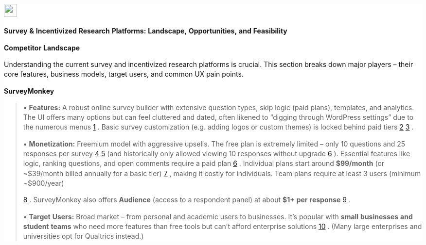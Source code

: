 <img src="./un0fqrgt.png"
style="width:0.28299in;height:0.28212in" /><img src="./q3hoqmvm.png"
style="width:0.9878in;height:0.16927in" />

**Survey** **&** **Incentivized** **Research** **Platforms:**
**Landscape,** **Opportunities,** **and** **Feasibility**

**Competitor** **Landscape**

Understanding the current survey and incentivized research platforms is
crucial. This section breaks down major players – their core features,
business models, target users, and common UX pain points.

**SurveyMonkey**

> • **Features:** A robust online survey builder with extensive question
> types, skip logic (paid plans), templates, and analytics. The UI
> offers many options but can feel cluttered and dated, often likened to
> “digging through WordPress settings” due to the numerous menus
> [1](https://survicate.com/blog/surveymonkey-vs-google-forms/#:~:text=What%E2%80%99s%20more%2C%20with%20SurveyMonkey%2C%20minor,things%20could%20become%20big%20blockers)
> . Basic survey customization (e.g. adding logos or custom themes) is
> locked behind paid tiers
> [2](https://survicate.com/blog/surveymonkey-vs-google-forms/#:~:text=But%20don%E2%80%99t%20worry%2C%20you%20won%E2%80%99t,design%20options%20in%20either%20tool)
> [3](https://survicate.com/blog/surveymonkey-vs-google-forms/#:~:text=Speaking%20of%20SurveyMonkey%E2%80%99s%20free%20plan%2C,the%20graces%20of%20SurveyMonkey%E2%80%99s%20designers)
> .
>
> • **Monetization:** Freemium model with aggressive upsells. The free
> plan is extremely limited – only 10 questions and 25 responses per
> survey
> [4](https://survicate.com/blog/qualtrics-vs-surveymonkey/#:~:text=,increasing%20costs%20for%20larger%20studies)
> [5](https://survicate.com/blog/qualtrics-vs-surveymonkey/#:~:text=,Basic%20question%20types)
> (and historically only allowed viewing 10 responses without upgrade
> [6](https://www.reddit.com/r/marketing/comments/14dj2f8/survey_monkey_is_a_terrible_and_unethical/#:~:text=DO%20NOT%20USE%20SURVEY%20MONKEY,setting%20up%20your%20first%20survey)
> ). Essential features like logic, ranking questions, and open comments
> require a paid plan
> [6](https://www.reddit.com/r/marketing/comments/14dj2f8/survey_monkey_is_a_terrible_and_unethical/#:~:text=DO%20NOT%20USE%20SURVEY%20MONKEY,setting%20up%20your%20first%20survey)
> . Individual plans start around **\$99/month** (or ~\$39/month billed
> annually for a basic tier)
> [7](https://survicate.com/blog/qualtrics-vs-surveymonkey/#:~:text=SurveyMonkey%20offers%20a%20range%20of,for%20individuals%2C%20teams%2C%20and%20enterprises)
> , making it costly for individuals. Team plans require at least 3
> users (minimum ~\$900/year)
>
> [8](https://survicate.com/blog/qualtrics-vs-surveymonkey/#:~:text=What%E2%80%99s%20important%20to%20note%20with,pricing%20is%20the%20fact%20that)
> . SurveyMonkey also offers **Audience** (access to a respondent panel)
> at about **\$1+** **per** **response**
> [9](https://research.aimultiple.com/pollfish-alternatives/#:~:text=Pollfish%E2%9C%96%EF%B8%8FStarts%20from%200,Not%20provided%2010%2B%20countries%20Random)
> .
>
> • **Target** **Users:** Broad market – from personal and academic
> users to businesses. It’s popular with **small** **businesses**
> **and** **student** **teams** who need more features than free tools
> but can’t afford enterprise solutions
> [10](https://survicate.com/blog/qualtrics-vs-surveymonkey/#:~:text=SurveyMonkey%3A%20for%20small%20businesses%20or,student%20teams)
> . (Many large enterprises and universities opt for Qualtrics instead.)
>